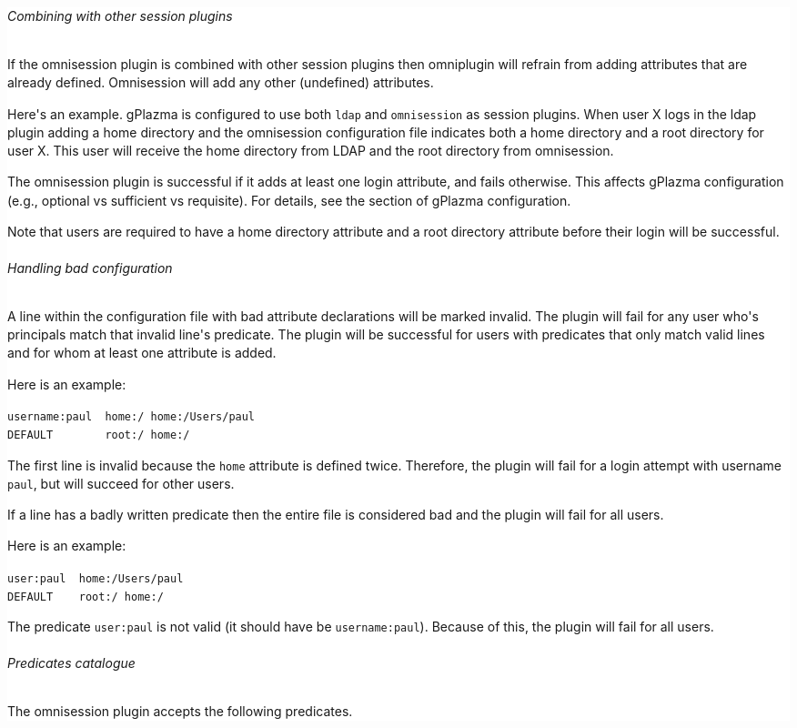 
###### Combining with other session plugins

If the omnisession plugin is combined with other session plugins then
omniplugin will refrain from adding attributes that are already
defined.  Omnisession will add any other (undefined) attributes.

Here's an example.  gPlazma is configured to use both `ldap` and
`omnisession` as session plugins.  When user X logs in the ldap plugin
adding a home directory and the omnisession configuration file
indicates both a home directory and a root directory for user X.  This
user will receive the home directory from LDAP and the root directory
from omnisession.

The omnisession plugin is successful if it adds at least one login
attribute, and fails otherwise.  This affects gPlazma configuration
(e.g., optional vs sufficient vs requisite).  For details, see the
section of gPlazma configuration.

Note that users are required to have a home directory attribute and a
root directory attribute before their login will be successful.

###### Handling bad configuration

A line within the configuration file with bad attribute declarations
will be marked invalid.  The plugin will fail for any user who's
principals match that invalid line's predicate.  The plugin will be
successful for users with predicates that only match valid lines and
for whom at least one attribute is added.

Here is an example:

```
username:paul  home:/ home:/Users/paul
DEFAULT        root:/ home:/
```

The first line is invalid because the `home` attribute is defined
twice.  Therefore, the plugin will fail for a login attempt with
username `paul`, but will succeed for other users.

If a line has a badly written predicate then the entire file is
considered bad and the plugin will fail for all users.

Here is an example:

```
user:paul  home:/Users/paul
DEFAULT    root:/ home:/
```

The predicate `user:paul` is not valid (it should have be
`username:paul`).  Because of this, the plugin will fail for all
users.

###### Predicates catalogue

The omnisession plugin accepts the following predicates.
